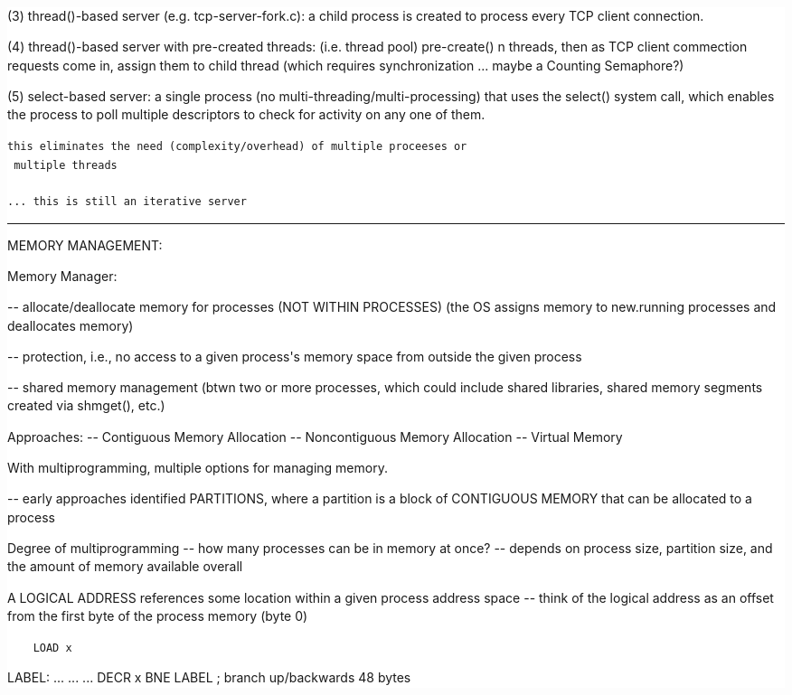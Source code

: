 (3) thread()-based server (e.g. tcp-server-fork.c): a child process is created
     to process every TCP client connection.

(4) thread()-based server with pre-created threads: (i.e. thread pool) pre-create() 
     n threads, then as TCP client commection requests come in, assign them to child
      thread (which requires synchronization ... maybe a Counting Semaphore?)

(5) select-based server: a single process (no multi-threading/multi-processing) that 
     uses the select() system call, which enables the process to poll multiple
      descriptors to check for activity on any one of them.

    this eliminates the need (complexity/overhead) of multiple proceeses or 
     multiple threads

    ... this is still an iterative server

-------------------------------------------------------------------------

MEMORY MANAGEMENT:

Memory Manager:

-- allocate/deallocate memory for processes (NOT WITHIN PROCESSES) 
    (the OS assigns memory to new.running processes and deallocates memory)

-- protection, i.e., no access to a given process's memory space
    from outside the given process

-- shared memory management (btwn two or more processes, which could include
    shared libraries, shared memory segments created via shmget(), etc.)


Approaches:
-- Contiguous Memory Allocation
-- Noncontiguous Memory Allocation
-- Virtual Memory

With multiprogramming, multiple options for managing memory.

-- early approaches identified PARTITIONS, where a partition is a block
    of CONTIGUOUS MEMORY that can be allocated to a process

Degree of multiprogramming
-- how many processes can be in memory at once?
-- depends on process size, partition size, and the amount of memory
    available overall

A LOGICAL ADDRESS references some location within a
 given process address space
  -- think of the logical address as an offset from the
      first byte of the process memory (byte 0)

        LOAD x
 LABEL: ...
        ...
        ...
        DECR x
        BNE LABEL   ; branch up/backwards 48 bytes
